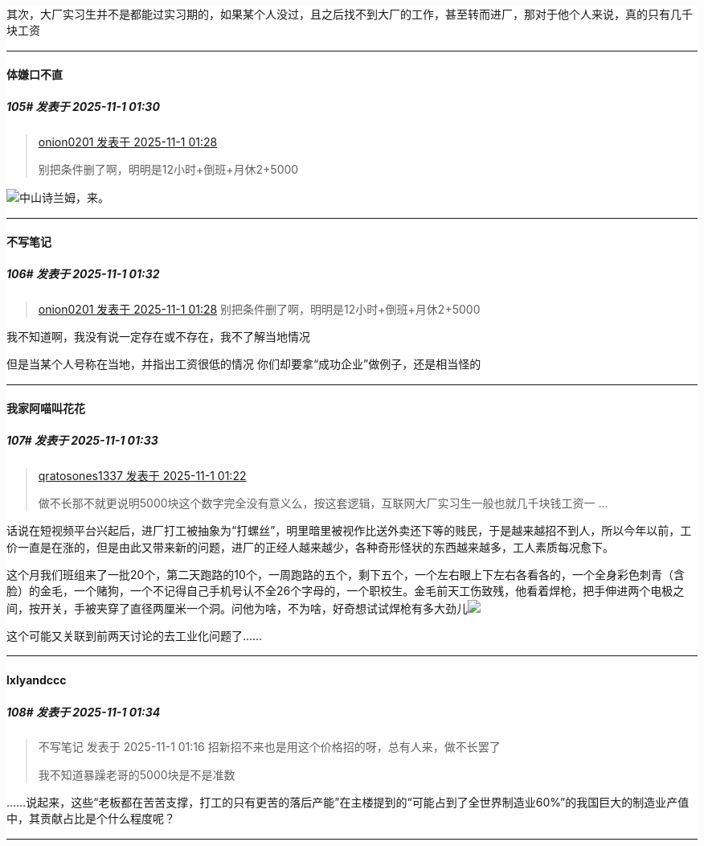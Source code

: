 其次，大厂实习生并不是都能过实习期的，如果某个人没过，且之后找不到大厂的工作，甚至转而进厂，那对于他个人来说，真的只有几千块工资

*****

####  体嫌口不直  
##### 105#       发表于 2025-11-1 01:30

<blockquote><a href="httphttps://stage1st.com/2b/forum.php?mod=redirect&amp;goto=findpost&amp;pid=68658468&amp;ptid=2266092" target="_blank">onion0201 发表于 2025-11-1 01:28</a>

别把条件删了啊，明明是12小时+倒班+月休2+5000</blockquote>
<img src="https://static.stage1st.com/image/smiley/face2017/031.png" referrerpolicy="no-referrer">中山诗兰姆，来。

*****

####  不写笔记  
##### 106#       发表于 2025-11-1 01:32

<blockquote><a href="httphttps://stage1st.com/2b/forum.php?mod=redirect&amp;goto=findpost&amp;pid=68658468&amp;ptid=2266092" target="_blank">onion0201 发表于 2025-11-1 01:28</a>
别把条件删了啊，明明是12小时+倒班+月休2+5000</blockquote>
我不知道啊，我没有说一定存在或不存在，我不了解当地情况

但是当某个人号称在当地，并指出工资很低的情况
你们却要拿“成功企业”做例子，还是相当怪的

*****

####  我家阿喵叫花花  
##### 107#       发表于 2025-11-1 01:33

<blockquote><a href="httphttps://stage1st.com/2b/forum.php?mod=redirect&amp;goto=findpost&amp;pid=68658452&amp;ptid=2266092" target="_blank">qratosones1337 发表于 2025-11-1 01:22</a>

做不长那不就更说明5000块这个数字完全没有意义么，按这套逻辑，互联网大厂实习生一般也就几千块钱工资一 ...</blockquote>
话说在短视频平台兴起后，进厂打工被抽象为“打螺丝”，明里暗里被视作比送外卖还下等的贱民，于是越来越招不到人，所以今年以前，工价一直是在涨的，但是由此又带来新的问题，进厂的正经人越来越少，各种奇形怪状的东西越来越多，工人素质每况愈下。

这个月我们班组来了一批20个，第二天跑路的10个，一周跑路的五个，剩下五个，一个左右眼上下左右各看各的，一个全身彩色刺青（含脸）的金毛，一个赌狗，一个不记得自己手机号认不全26个字母的，一个职校生。金毛前天工伤致残，他看着焊枪，把手伸进两个电极之间，按开关，手被夹穿了直径两厘米一个洞。问他为啥，不为啥，好奇想试试焊枪有多大劲儿<img src="https://static.stage1st.com/image/smiley/face2017/001.png" referrerpolicy="no-referrer">

这个可能又关联到前两天讨论的去工业化问题了……

*****

####  lxlyandccc  
##### 108#       发表于 2025-11-1 01:34

<blockquote>不写笔记 发表于 2025-11-1 01:16
招新招不来也是用这个价格招的呀，总有人来，做不长罢了

我不知道暴躁老哥的5000块是不是准数</blockquote>
……说起来，这些“老板都在苦苦支撑，打工的只有更苦的落后产能”在主楼提到的“可能占到了全世界制造业60%”的我国巨大的制造业产值中，其贡献占比是个什么程度呢？

*****
